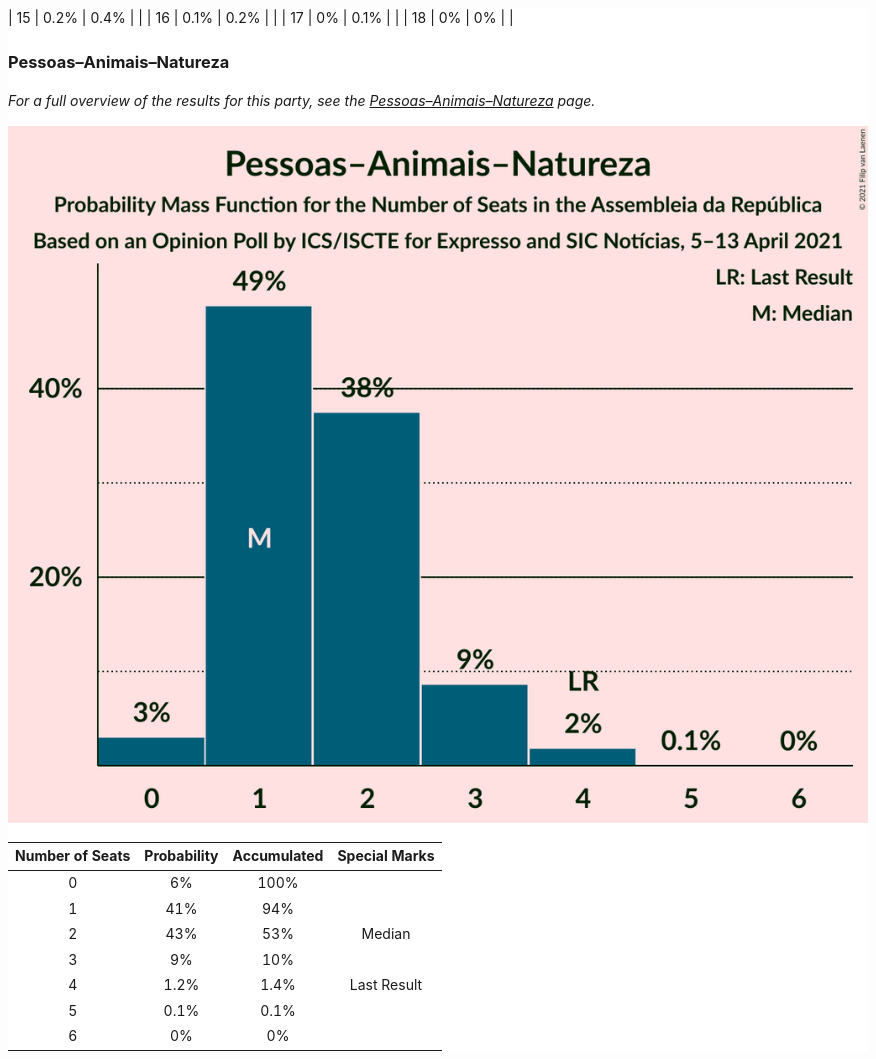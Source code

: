 | 15 | 0.2% | 0.4% |  |
| 16 | 0.1% | 0.2% |  |
| 17 | 0% | 0.1% |  |
| 18 | 0% | 0% |  |

### Pessoas–Animais–Natureza

*For a full overview of the results for this party, see the [Pessoas–Animais–Natureza](party-pessoas–animais–natureza.html) page.*

![Graph with seats probability mass function not yet produced](2021-04-13-ICSISCTE-seats-pmf-pessoas–animais–natureza.png "Seats Probability Mass Function")

| Number of Seats | Probability | Accumulated | Special Marks |
|:---------------:|:-----------:|:-----------:|:-------------:|
| 0 | 6% | 100% |  |
| 1 | 41% | 94% |  |
| 2 | 43% | 53% | Median |
| 3 | 9% | 10% |  |
| 4 | 1.2% | 1.4% | Last Result |
| 5 | 0.1% | 0.1% |  |
| 6 | 0% | 0% |  |

